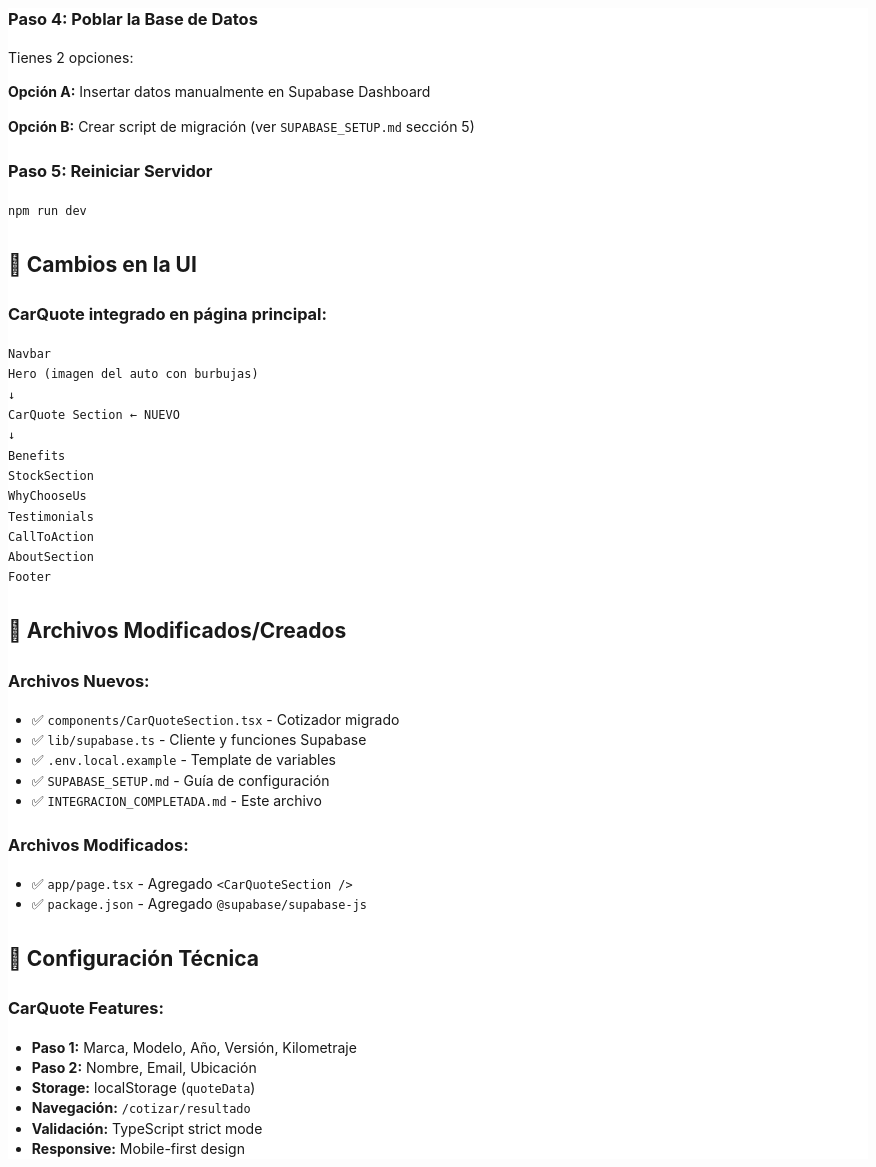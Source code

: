 ### Paso 4: Poblar la Base de Datos

Tienes 2 opciones:

**Opción A:** Insertar datos manualmente en Supabase Dashboard

**Opción B:** Crear script de migración (ver `SUPABASE_SETUP.md` sección 5)

### Paso 5: Reiniciar Servidor

```bash
npm run dev
```

## 🎨 Cambios en la UI

### CarQuote integrado en página principal:

```
Navbar
Hero (imagen del auto con burbujas)
↓
CarQuote Section ← NUEVO
↓
Benefits
StockSection
WhyChooseUs
Testimonials
CallToAction
AboutSection
Footer
```

## 📁 Archivos Modificados/Creados

### Archivos Nuevos:
- ✅ `components/CarQuoteSection.tsx` - Cotizador migrado
- ✅ `lib/supabase.ts` - Cliente y funciones Supabase
- ✅ `.env.local.example` - Template de variables
- ✅ `SUPABASE_SETUP.md` - Guía de configuración
- ✅ `INTEGRACION_COMPLETADA.md` - Este archivo

### Archivos Modificados:
- ✅ `app/page.tsx` - Agregado `<CarQuoteSection />`
- ✅ `package.json` - Agregado `@supabase/supabase-js`

## 🔧 Configuración Técnica

### CarQuote Features:
- **Paso 1:** Marca, Modelo, Año, Versión, Kilometraje
- **Paso 2:** Nombre, Email, Ubicación
- **Storage:** localStorage (`quoteData`)
- **Navegación:** `/cotizar/resultado`
- **Validación:** TypeScript strict mode
- **Responsive:** Mobile-first design
